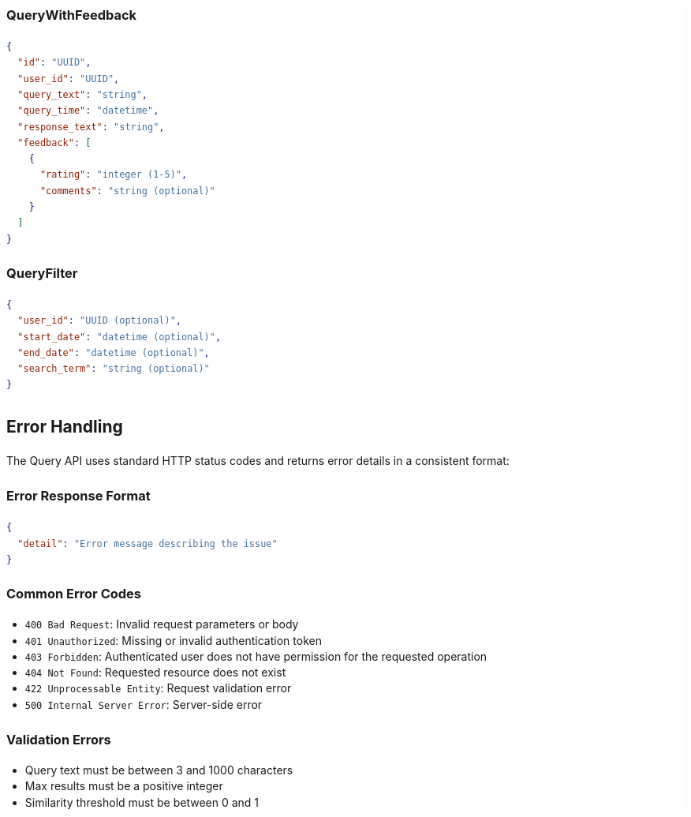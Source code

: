 ### QueryWithFeedback

```json
{
  "id": "UUID",
  "user_id": "UUID",
  "query_text": "string",
  "query_time": "datetime",
  "response_text": "string",
  "feedback": [
    {
      "rating": "integer (1-5)",
      "comments": "string (optional)"
    }
  ]
}
```

### QueryFilter

```json
{
  "user_id": "UUID (optional)",
  "start_date": "datetime (optional)",
  "end_date": "datetime (optional)",
  "search_term": "string (optional)"
}
```

## Error Handling

The Query API uses standard HTTP status codes and returns error details in a consistent format:

### Error Response Format

```json
{
  "detail": "Error message describing the issue"
}
```

### Common Error Codes

- `400 Bad Request`: Invalid request parameters or body
- `401 Unauthorized`: Missing or invalid authentication token
- `403 Forbidden`: Authenticated user does not have permission for the requested operation
- `404 Not Found`: Requested resource does not exist
- `422 Unprocessable Entity`: Request validation error
- `500 Internal Server Error`: Server-side error

### Validation Errors

- Query text must be between 3 and 1000 characters
- Max results must be a positive integer
- Similarity threshold must be between 0 and 1
